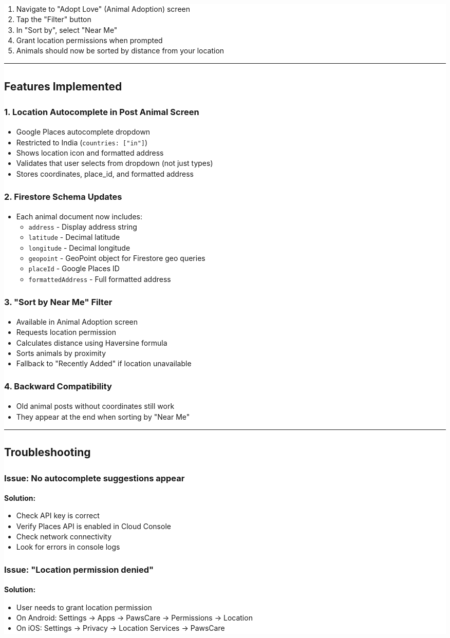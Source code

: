 1. Navigate to "Adopt Love" (Animal Adoption) screen
2. Tap the "Filter" button
3. In "Sort by", select "Near Me"
4. Grant location permissions when prompted
5. Animals should now be sorted by distance from your location

---

## Features Implemented

### 1. **Location Autocomplete in Post Animal Screen**
   - Google Places autocomplete dropdown
   - Restricted to India (`countries: ["in"]`)
   - Shows location icon and formatted address
   - Validates that user selects from dropdown (not just types)
   - Stores coordinates, place_id, and formatted address

### 2. **Firestore Schema Updates**
   - Each animal document now includes:
     - `address` - Display address string
     - `latitude` - Decimal latitude
     - `longitude` - Decimal longitude
     - `geopoint` - GeoPoint object for Firestore geo queries
     - `placeId` - Google Places ID
     - `formattedAddress` - Full formatted address

### 3. **"Sort by Near Me" Filter**
   - Available in Animal Adoption screen
   - Requests location permission
   - Calculates distance using Haversine formula
   - Sorts animals by proximity
   - Fallback to "Recently Added" if location unavailable

### 4. **Backward Compatibility**
   - Old animal posts without coordinates still work
   - They appear at the end when sorting by "Near Me"

---

## Troubleshooting

### Issue: No autocomplete suggestions appear
**Solution:** 
- Check API key is correct
- Verify Places API is enabled in Cloud Console
- Check network connectivity
- Look for errors in console logs

### Issue: "Location permission denied"
**Solution:**
- User needs to grant location permission
- On Android: Settings → Apps → PawsCare → Permissions → Location
- On iOS: Settings → Privacy → Location Services → PawsCare
